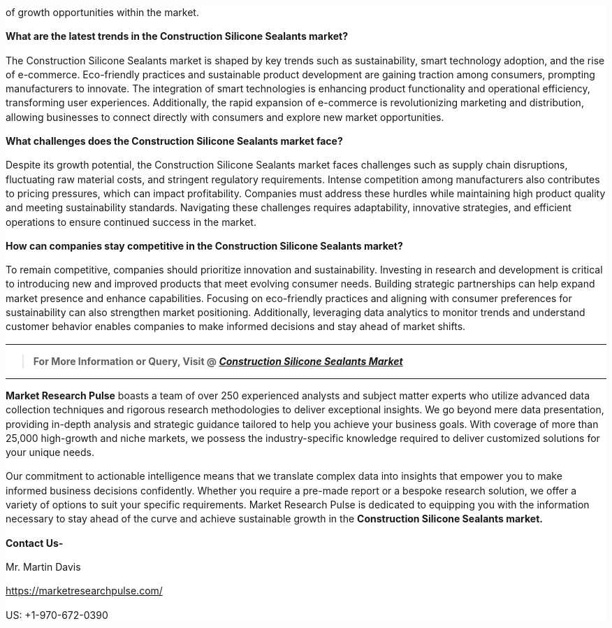 of growth opportunities within the market.</p><p><strong>What are the latest trends in the Construction Silicone Sealants market?</strong></p><p>The Construction Silicone Sealants market is shaped by key trends such as sustainability, smart technology adoption, and the rise of e-commerce. Eco-friendly practices and sustainable product development are gaining traction among consumers, prompting manufacturers to innovate. The integration of smart technologies is enhancing product functionality and operational efficiency, transforming user experiences. Additionally, the rapid expansion of e-commerce is revolutionizing marketing and distribution, allowing businesses to connect directly with consumers and explore new market opportunities.</p><p><strong>What challenges does the Construction Silicone Sealants market face?</strong></p><p>Despite its growth potential, the Construction Silicone Sealants market faces challenges such as supply chain disruptions, fluctuating raw material costs, and stringent regulatory requirements. Intense competition among manufacturers also contributes to pricing pressures, which can impact profitability. Companies must address these hurdles while maintaining high product quality and meeting sustainability standards. Navigating these challenges requires adaptability, innovative strategies, and efficient operations to ensure continued success in the market.</p><p><strong>How can companies stay competitive in the Construction Silicone Sealants market?</strong></p><p>To remain competitive, companies should prioritize innovation and sustainability. Investing in research and development is critical to introducing new and improved products that meet evolving consumer needs. Building strategic partnerships can help expand market presence and enhance capabilities. Focusing on eco-friendly practices and aligning with consumer preferences for sustainability can also strengthen market positioning. Additionally, leveraging data analytics to monitor trends and understand customer behavior enables companies to make informed decisions and stay ahead of market shifts.</p><hr /><blockquote><p><strong>For More Information or Query, Visit @&nbsp;<em><a href="https://marketresearchpulse.com/report/33348/construction-silicone-sealants-market?utm_source=Linkedin&utm_medium=022">Construction Silicone Sealants Market</a></em></strong></p></blockquote><hr /><p><strong>Market Research Pulse</strong> boasts a team of over 250 experienced analysts and subject matter experts who utilize advanced data collection techniques and rigorous research methodologies to deliver exceptional insights. We go beyond mere data presentation, providing in-depth analysis and strategic guidance tailored to help you achieve your business goals. With coverage of more than 25,000 high-growth and niche markets, we possess the industry-specific knowledge required to deliver customized solutions for your unique needs.</p><p>Our commitment to actionable intelligence means that we translate complex data into insights that empower you to make informed business decisions confidently. Whether you require a pre-made report or a bespoke research solution, we offer a variety of options to suit your specific requirements. Market Research Pulse is dedicated to equipping you with the information necessary to stay ahead of the curve and achieve sustainable growth in the <strong>Construction Silicone Sealants market.</strong></p><p><strong>Contact Us-</strong></p><p>Mr. Martin Davis</p><p>https://marketresearchpulse.com/</p><p>US: +1-970-672-0390</p>